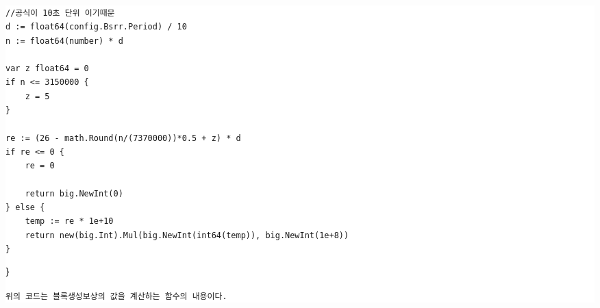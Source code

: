 	//공식이 10초 단위 이기때문
	d := float64(config.Bsrr.Period) / 10
	n := float64(number) * d

	var z float64 = 0
	if n <= 3150000 {
		z = 5
	}

	re := (26 - math.Round(n/(7370000))*0.5 + z) * d
	if re <= 0 {
		re = 0

		return big.NewInt(0)
	} else {
		temp := re * 1e+10
		return new(big.Int).Mul(big.NewInt(int64(temp)), big.NewInt(1e+8))
	}
}
```
위의 코드는 블록생성보상의 값을 계산하는 함수의 내용이다.
